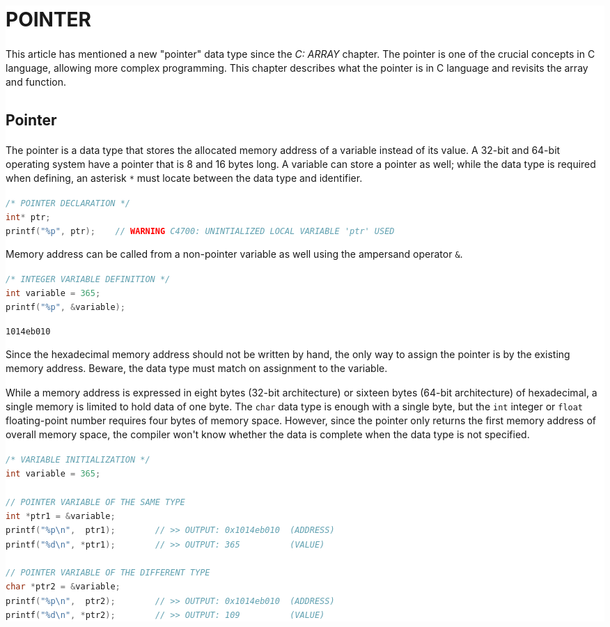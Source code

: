# POINTER
This article has mentioned a new "pointer" data type since the *C: ARRAY* chapter. The pointer is one of the crucial concepts in C language, allowing more complex programming. This chapter describes what the pointer is in C language and revisits the array and function.

## Pointer
The pointer is a data type that stores the allocated memory address of a variable instead of its value. A 32-bit and 64-bit operating system have a pointer that is 8 and 16 bytes long. A variable can store a pointer as well; while the data type is required when defining, an asterisk `*` must locate between the data type and identifier.

``` c
/* POINTER DECLARATION */
int* ptr;
printf("%p", ptr);    // WARNING C4700: UNINTIALIZED LOCAL VARIABLE 'ptr' USED
```

Memory address can be called from a non-pointer variable as well using the ampersand operator `&`.

```c
/* INTEGER VARIABLE DEFINITION */
int variable = 365;
printf("%p", &variable);
```
```
1014eb010
```

Since the hexadecimal memory address should not be written by hand, the only way to assign the pointer is by the existing memory address. Beware, the data type must match on assignment to the variable.

While a memory address is expressed in eight bytes (32-bit architecture) or sixteen bytes (64-bit architecture) of hexadecimal, a single memory is limited to hold data of one byte. The `char` data type is enough with a single byte, but the `int` integer or `float` floating-point number requires four bytes of memory space. However, since the pointer only returns the first memory address of overall memory space, the compiler won't know whether the data is complete when the data type is not specified.

```c
/* VARIABLE INITIALIZATION */
int variable = 365;

// POINTER VARIABLE OF THE SAME TYPE
int *ptr1 = &variable;
printf("%p\n",  ptr1);        // >> OUTPUT: 0x1014eb010  (ADDRESS)
printf("%d\n", *ptr1);        // >> OUTPUT: 365          (VALUE)

// POINTER VARIABLE OF THE DIFFERENT TYPE
char *ptr2 = &variable;
printf("%p\n",  ptr2);        // >> OUTPUT: 0x1014eb010  (ADDRESS)
printf("%d\n", *ptr2);        // >> OUTPUT: 109          (VALUE)
```
